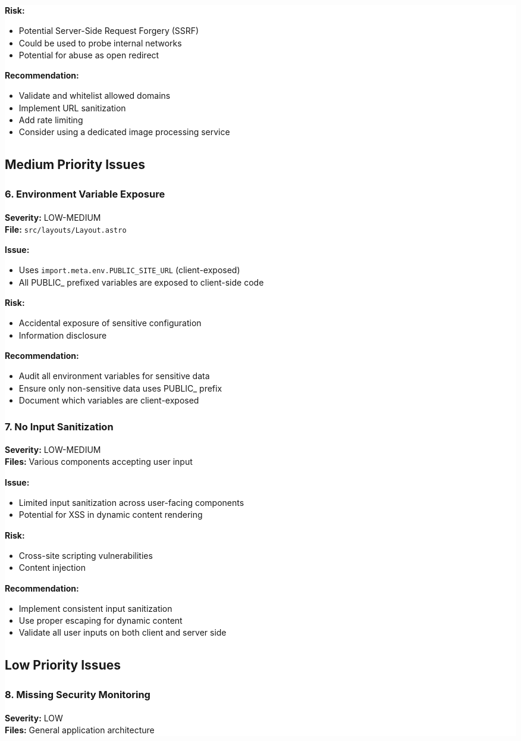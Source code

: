 **Risk:**
- Potential Server-Side Request Forgery (SSRF)
- Could be used to probe internal networks
- Potential for abuse as open redirect

**Recommendation:**
- Validate and whitelist allowed domains
- Implement URL sanitization
- Add rate limiting
- Consider using a dedicated image processing service

## Medium Priority Issues

### 6. **Environment Variable Exposure**
**Severity:** LOW-MEDIUM  
**File:** `src/layouts/Layout.astro`

**Issue:**
- Uses `import.meta.env.PUBLIC_SITE_URL` (client-exposed)
- All PUBLIC_ prefixed variables are exposed to client-side code

**Risk:**
- Accidental exposure of sensitive configuration
- Information disclosure

**Recommendation:**
- Audit all environment variables for sensitive data
- Ensure only non-sensitive data uses PUBLIC_ prefix
- Document which variables are client-exposed

### 7. **No Input Sanitization**
**Severity:** LOW-MEDIUM  
**Files:** Various components accepting user input

**Issue:**
- Limited input sanitization across user-facing components
- Potential for XSS in dynamic content rendering

**Risk:**
- Cross-site scripting vulnerabilities
- Content injection

**Recommendation:**
- Implement consistent input sanitization
- Use proper escaping for dynamic content
- Validate all user inputs on both client and server side

## Low Priority Issues

### 8. **Missing Security Monitoring**
**Severity:** LOW  
**Files:** General application architecture
